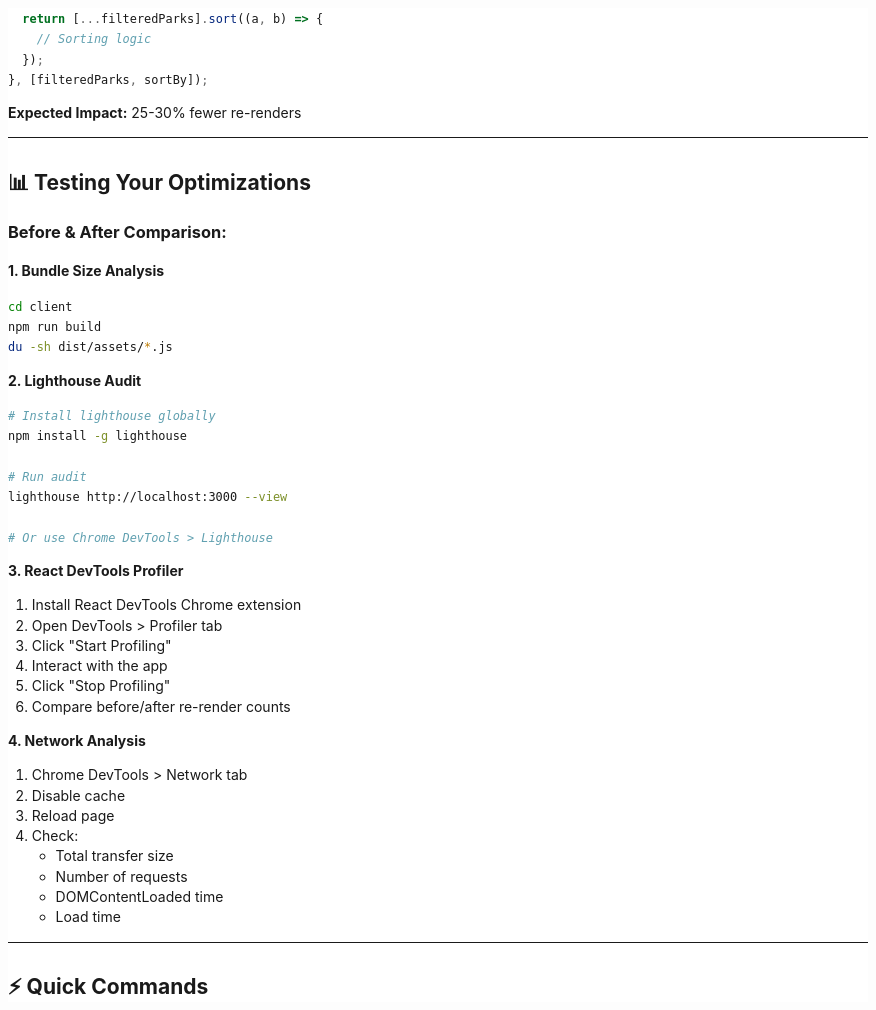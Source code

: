 ```javascript
  return [...filteredParks].sort((a, b) => {
    // Sorting logic
  });
}, [filteredParks, sortBy]);
```

**Expected Impact:** 25-30% fewer re-renders

---

## 📊 Testing Your Optimizations

### Before & After Comparison:

**1. Bundle Size Analysis**
```bash
cd client
npm run build
du -sh dist/assets/*.js
```

**2. Lighthouse Audit**
```bash
# Install lighthouse globally
npm install -g lighthouse

# Run audit
lighthouse http://localhost:3000 --view

# Or use Chrome DevTools > Lighthouse
```

**3. React DevTools Profiler**
1. Install React DevTools Chrome extension
2. Open DevTools > Profiler tab
3. Click "Start Profiling"
4. Interact with the app
5. Click "Stop Profiling"
6. Compare before/after re-render counts

**4. Network Analysis**
1. Chrome DevTools > Network tab
2. Disable cache
3. Reload page
4. Check:
   - Total transfer size
   - Number of requests
   - DOMContentLoaded time
   - Load time

---

## ⚡ Quick Commands
